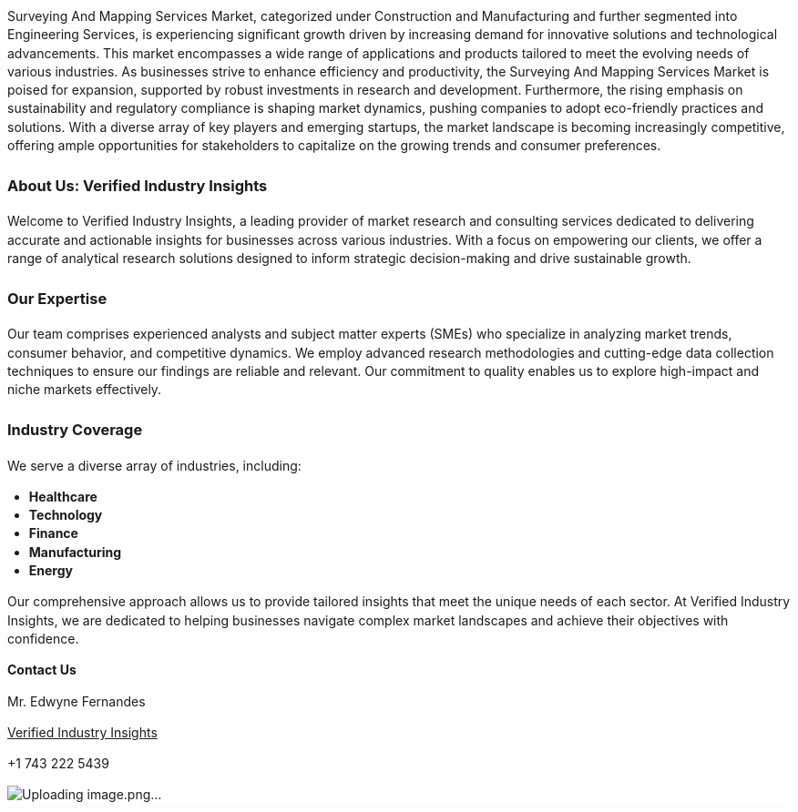 Surveying And Mapping Services Market, categorized under Construction and Manufacturing and further segmented into Engineering Services, is experiencing significant growth driven by increasing demand for innovative solutions and technological advancements. This market encompasses a wide range of applications and products tailored to meet the evolving needs of various industries. As businesses strive to enhance efficiency and productivity, the Surveying And Mapping Services Market is poised for expansion, supported by robust investments in research and development. Furthermore, the rising emphasis on sustainability and regulatory compliance is shaping market dynamics, pushing companies to adopt eco-friendly practices and solutions. With a diverse array of key players and emerging startups, the market landscape is becoming increasingly competitive, offering ample opportunities for stakeholders to capitalize on the growing trends and consumer preferences.</p><h3>About Us: Verified Industry Insights</h3><p>Welcome to Verified Industry Insights, a leading provider of market research and consulting services dedicated to delivering accurate and actionable insights for businesses across various industries. With a focus on empowering our clients, we offer a range of analytical research solutions designed to inform strategic decision-making and drive sustainable growth.</p><h3>Our Expertise</h3><p>Our team comprises experienced analysts and subject matter experts (SMEs) who specialize in analyzing market trends, consumer behavior, and competitive dynamics. We employ advanced research methodologies and cutting-edge data collection techniques to ensure our findings are reliable and relevant. Our commitment to quality enables us to explore high-impact and niche markets effectively.</p><h3>Industry Coverage</h3><p>We serve a diverse array of industries, including:</p><ul><li><strong>Healthcare</strong></li><li><strong>Technology</strong></li><li><strong>Finance</strong></li><li><strong>Manufacturing</strong></li><li><strong>Energy</strong></li></ul><p>Our comprehensive approach allows us to provide tailored insights that meet the unique needs of each sector. At Verified Industry Insights, we are dedicated to helping businesses navigate complex market landscapes and achieve their objectives with confidence.</p><p><strong>Contact Us</strong></p><p>Mr. Edwyne Fernandes</p><p><a href="https://www.verifiedindustryinsights.com/">Verified Industry Insights</a></p><p>+1 743 222 5439</p>
![Uploading image.png…]()
